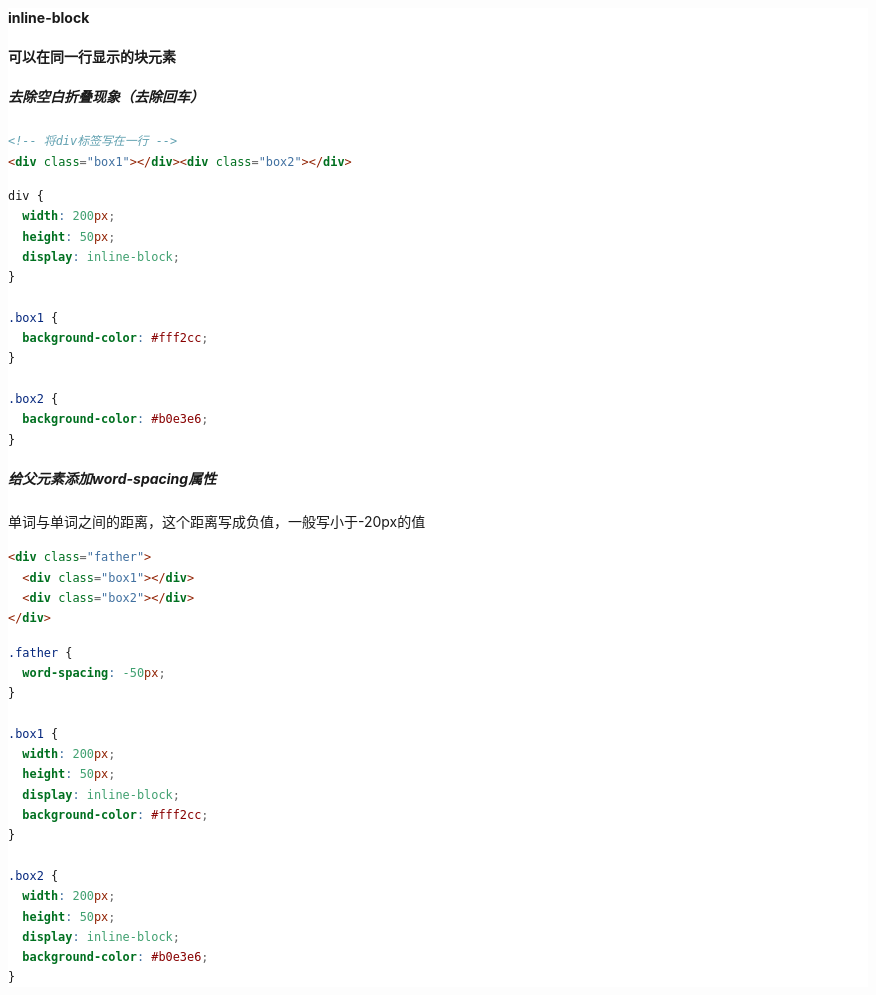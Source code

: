 #### inline-block

**可以在同一行显示的块元素**

##### 去除空白折叠现象（去除回车）

```html
<!-- 将div标签写在一行 -->
<div class="box1"></div><div class="box2"></div>
```

```css
div {
  width: 200px;
  height: 50px;
  display: inline-block;
}

.box1 {
  background-color: #fff2cc;
}

.box2 {
  background-color: #b0e3e6;
}
```

##### 给父元素添加word-spacing属性

单词与单词之间的距离，这个距离写成负值，一般写小于-20px的值

```html
<div class="father">
  <div class="box1"></div>
  <div class="box2"></div>
</div>
```

```css
.father {
  word-spacing: -50px;
}

.box1 {
  width: 200px;
  height: 50px;
  display: inline-block;
  background-color: #fff2cc;
}

.box2 {
  width: 200px;
  height: 50px;
  display: inline-block;
  background-color: #b0e3e6;
}
```
